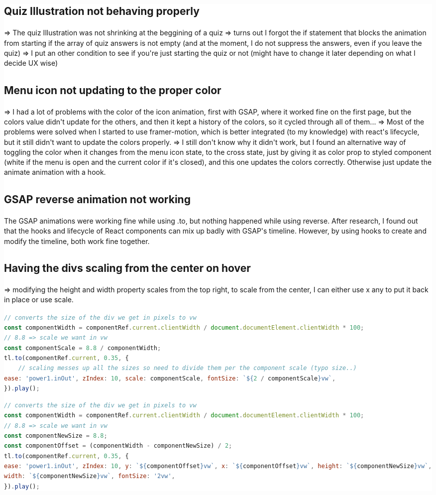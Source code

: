 ## Quiz Illustration not behaving properly

=> The quiz Illustration was not shrinking at the beggining of a quiz
=> turns out I forgot the if statement that blocks the animation from starting if the array of quiz answers is not empty (and at the moment, I do not suppress the answers, even if you leave the quiz) 
=> I put an other condition to see if you're just starting the quiz or not (might have to change it later depending on what I decide UX wise)

## Menu icon not updating to the proper color

=> I had a lot of problems with the color of the icon animation, first with GSAP, where it worked fine on the first page, but the colors value didn't update for the others, and then it kept a history of the colors, so it cycled through all of them...
=> Most of the problems were solved when I started to use framer-motion, which is better integrated (to my knowledge) with react's lifecycle, but it still didn't want to update the colors properly.
=> I still don't know why it didn't work, but I found an alternative way of toggling the color when it changes from the menu icon state, to the cross state, just by giving it as color prop to styled component (white if the menu is open and the current color if it's closed), and this one updates the colors correctly. Otherwise  just update the animate animation with a hook.

## GSAP reverse animation not working

The GSAP animations were working fine while using .to, but nothing happened while using reverse. After research, I found out that the hooks and lifecycle of React components can mix up badly with GSAP's timeline. However, by using hooks to create and modify the timeline, both work fine together.

## Having the divs scaling from the center on hover

=> modifying the height and width property scales from the top right, to scale from the center, I can either use x any to put it back in place or use scale.

``` JavaScript
// converts the size of the div we get in pixels to vw
const componentWidth = componentRef.current.clientWidth / document.documentElement.clientWidth * 100;
// 8.8 => scale we want in vw
const componentScale = 8.8 / componentWidth;
tl.to(componentRef.current, 0.35, {
    // scaling messes up all the sizes so need to divide them per the component scale (typo size..)
ease: 'power1.inOut', zIndex: 10, scale: componentScale, fontSize: `${2 / componentScale}vw`,
}).play();
```

``` JavaScript
// converts the size of the div we get in pixels to vw
const componentWidth = componentRef.current.clientWidth / document.documentElement.clientWidth * 100;
// 8.8 => scale we want in vw
const componentNewSize = 8.8;
const componentOffset = (componentWidth - componentNewSize) / 2;
tl.to(componentRef.current, 0.35, {
ease: 'power1.inOut', zIndex: 10, y: `${componentOffset}vw`, x: `${componentOffset}vw`, height: `${componentNewSize}vw`, width: `${componentNewSize}vw`, fontSize: '2vw',
}).play();
```
